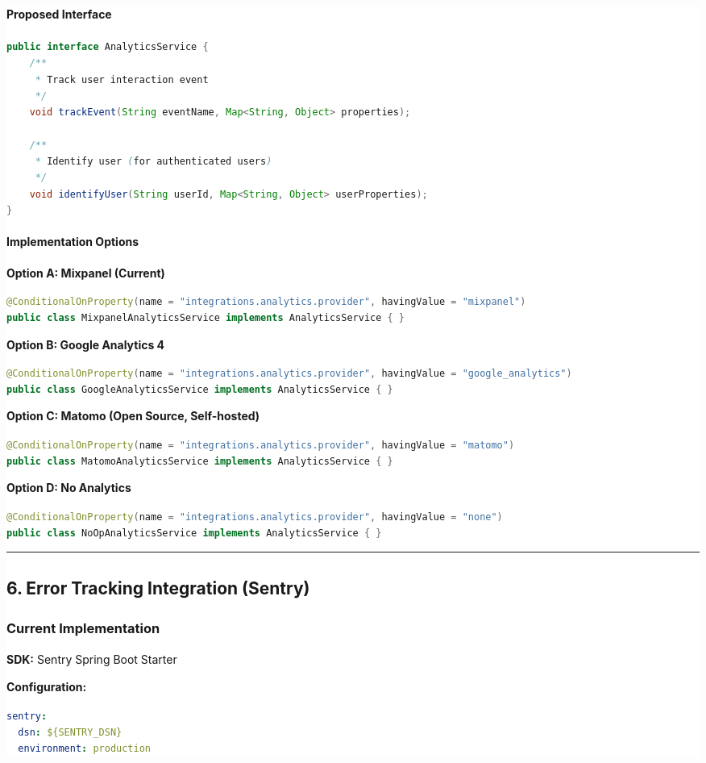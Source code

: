 #### Proposed Interface
```java
public interface AnalyticsService {
    /**
     * Track user interaction event
     */
    void trackEvent(String eventName, Map<String, Object> properties);

    /**
     * Identify user (for authenticated users)
     */
    void identifyUser(String userId, Map<String, Object> userProperties);
}
```

#### Implementation Options

**Option A: Mixpanel (Current)**
```java
@ConditionalOnProperty(name = "integrations.analytics.provider", havingValue = "mixpanel")
public class MixpanelAnalyticsService implements AnalyticsService { }
```

**Option B: Google Analytics 4**
```java
@ConditionalOnProperty(name = "integrations.analytics.provider", havingValue = "google_analytics")
public class GoogleAnalyticsService implements AnalyticsService { }
```

**Option C: Matomo (Open Source, Self-hosted)**
```java
@ConditionalOnProperty(name = "integrations.analytics.provider", havingValue = "matomo")
public class MatomoAnalyticsService implements AnalyticsService { }
```

**Option D: No Analytics**
```java
@ConditionalOnProperty(name = "integrations.analytics.provider", havingValue = "none")
public class NoOpAnalyticsService implements AnalyticsService { }
```

---

## 6. Error Tracking Integration (Sentry)

### Current Implementation

**SDK:** Sentry Spring Boot Starter

**Configuration:**
```yaml
sentry:
  dsn: ${SENTRY_DSN}
  environment: production
```
